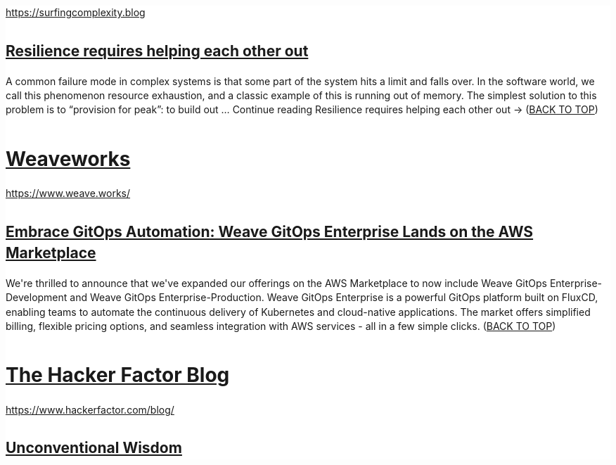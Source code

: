 https://surfingcomplexity.blog



<a name="83aea0b7d7d5def38206f1e3a50af275" />

## [Resilience requires helping each other out](https://surfingcomplexity.blog/2023/06/17/resilience-requires-helping-each-other-out/)


A common failure mode in complex systems is that some part of the system hits a limit and falls over. In the software world, we call this phenomenon resource exhaustion, and a classic example of this is running out of memory. The simplest solution to this problem is to “provision for peak”: to build out … Continue reading Resilience requires helping each other out →
 ([BACK TO TOP](#toc_83aea0b7d7d5def38206f1e3a50af275))



<a name="e5b8a3f8795225f6eed2ff34874bcbd7" />

# [Weaveworks](https://www.weave.works/)

https://www.weave.works/



<a name="8d7ae479402e88d9845792b3e2a2e386" />

## [Embrace GitOps Automation: Weave GitOps Enterprise Lands on the AWS Marketplace](https://www.weave.works/blog/weave-gitops-enterprise-available-on-the-aws-marketplace)


We&#39;re thrilled to announce that we&#39;ve expanded our offerings on the AWS Marketplace to now include Weave GitOps Enterprise-Development and Weave GitOps Enterprise-Production. Weave GitOps Enterprise is a powerful GitOps platform built on FluxCD, enabling teams to automate the continuous delivery of Kubernetes and cloud-native applications. The market offers simplified billing, flexible pricing options, and seamless integration with AWS services - all in a few simple clicks.
 ([BACK TO TOP](#toc_8d7ae479402e88d9845792b3e2a2e386))



<a name="e72d4a11fc669b96a74374c8814a3676" />

# [The Hacker Factor Blog](https://www.hackerfactor.com/blog/)

https://www.hackerfactor.com/blog/



<a name="b8029bc127ad826b4302a7880fa754af" />

## [Unconventional Wisdom](https://www.hackerfactor.com/blog/index.php?/archives/994-Unconventional-Wisdom.html)
